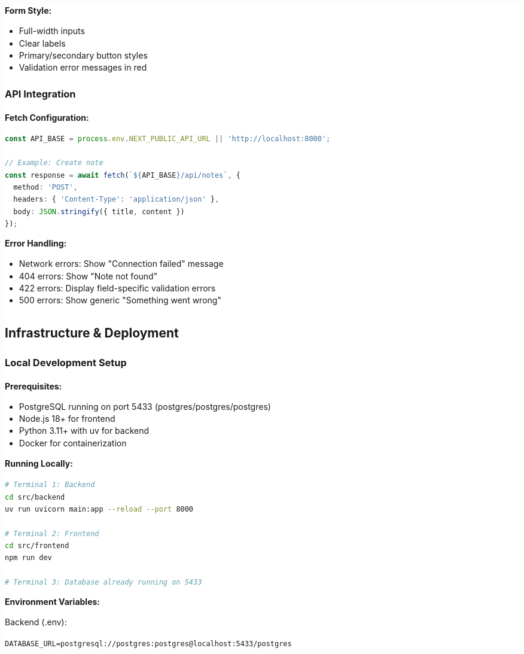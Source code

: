 **Form Style:**
- Full-width inputs
- Clear labels
- Primary/secondary button styles
- Validation error messages in red

### API Integration

**Fetch Configuration:**
```typescript
const API_BASE = process.env.NEXT_PUBLIC_API_URL || 'http://localhost:8000';

// Example: Create note
const response = await fetch(`${API_BASE}/api/notes`, {
  method: 'POST',
  headers: { 'Content-Type': 'application/json' },
  body: JSON.stringify({ title, content })
});
```

**Error Handling:**
- Network errors: Show "Connection failed" message
- 404 errors: Show "Note not found"
- 422 errors: Display field-specific validation errors
- 500 errors: Show generic "Something went wrong"

## Infrastructure & Deployment

### Local Development Setup

**Prerequisites:**
- PostgreSQL running on port 5433 (postgres/postgres/postgres)
- Node.js 18+ for frontend
- Python 3.11+ with uv for backend
- Docker for containerization

**Running Locally:**
```bash
# Terminal 1: Backend
cd src/backend
uv run uvicorn main:app --reload --port 8000

# Terminal 2: Frontend
cd src/frontend
npm run dev

# Terminal 3: Database already running on 5433
```

**Environment Variables:**

Backend (.env):
```
DATABASE_URL=postgresql://postgres:postgres@localhost:5433/postgres
```
